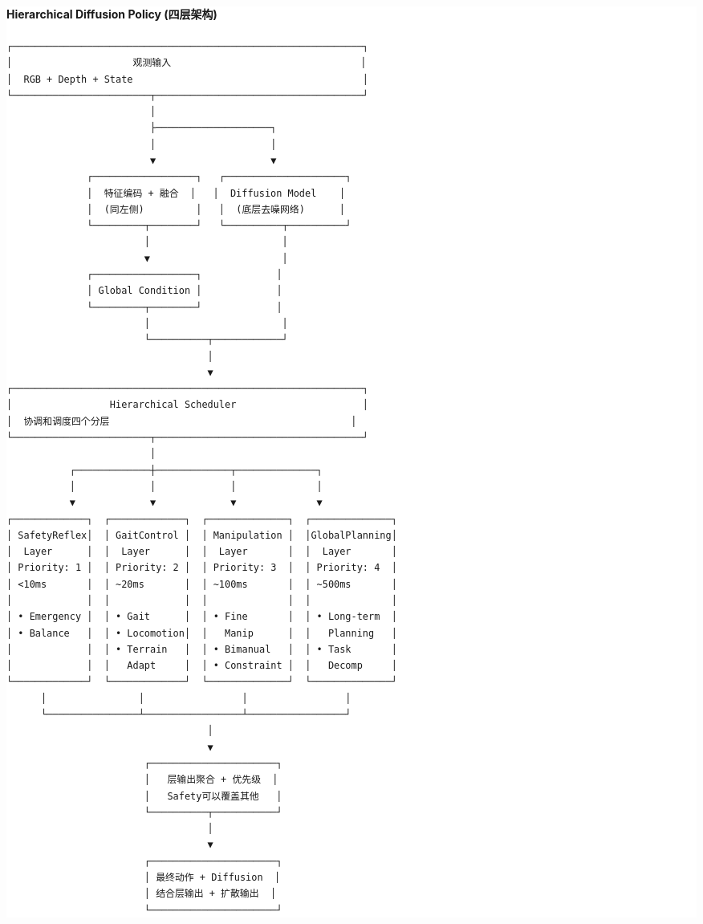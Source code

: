 #### Hierarchical Diffusion Policy (四层架构)

```
┌─────────────────────────────────────────────────────────────┐
│                     观测输入                                 │
│  RGB + Depth + State                                        │
└────────────────────────┬────────────────────────────────────┘
                         │
                         ├────────────────────┐
                         │                    │
                         ▼                    ▼
              ┌──────────────────┐   ┌─────────────────────┐
              │  特征编码 + 融合  │   │  Diffusion Model    │
              │  (同左侧)         │   │  (底层去噪网络)      │
              └─────────┬────────┘   └──────────┬──────────┘
                        │                       │
                        ▼                       │
              ┌──────────────────┐             │
              │ Global Condition │             │
              └─────────┬────────┘             │
                        │                       │
                        └──────────┬────────────┘
                                   │
                                   ▼
┌─────────────────────────────────────────────────────────────┐
│                 Hierarchical Scheduler                      │
│  协调和调度四个分层                                          │
└────────────────────────┬────────────────────────────────────┘
                         │
           ┌─────────────┼─────────────┬──────────────┐
           │             │             │              │
           ▼             ▼             ▼              ▼
┌─────────────┐  ┌─────────────┐  ┌──────────────┐  ┌──────────────┐
│ SafetyReflex│  │ GaitControl │  │ Manipulation │  │GlobalPlanning│
│  Layer      │  │  Layer      │  │  Layer       │  │  Layer       │
│ Priority: 1 │  │ Priority: 2 │  │ Priority: 3  │  │ Priority: 4  │
│ <10ms       │  │ ~20ms       │  │ ~100ms       │  │ ~500ms       │
│             │  │             │  │              │  │              │
│ • Emergency │  │ • Gait      │  │ • Fine       │  │ • Long-term  │
│ • Balance   │  │ • Locomotion│  │   Manip      │  │   Planning   │
│             │  │ • Terrain   │  │ • Bimanual   │  │ • Task       │
│             │  │   Adapt     │  │ • Constraint │  │   Decomp     │
└─────────────┘  └─────────────┘  └──────────────┘  └──────────────┘
      │                │                 │                 │
      └────────────────┴─────────────────┴─────────────────┘
                                   │
                                   ▼
                        ┌──────────────────────┐
                        │   层输出聚合 + 优先级  │
                        │   Safety可以覆盖其他   │
                        └──────────┬───────────┘
                                   │
                                   ▼
                        ┌──────────────────────┐
                        │ 最终动作 + Diffusion  │
                        │ 结合层输出 + 扩散输出  │
                        └──────────────────────┘
```
